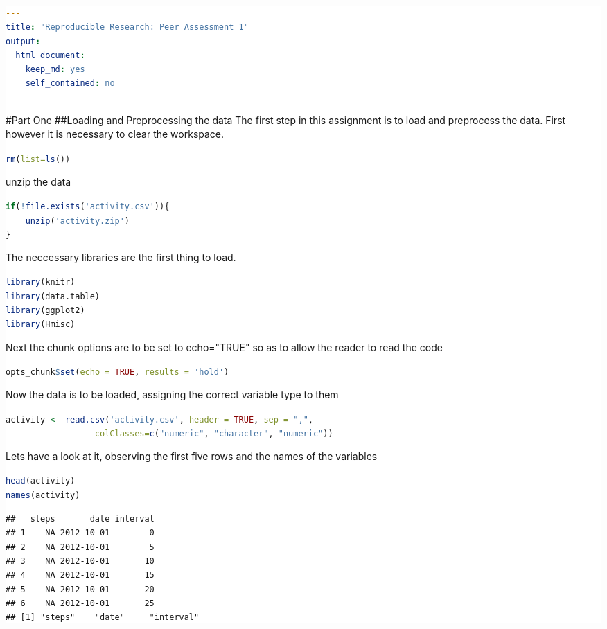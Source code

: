 ```yaml
---
title: "Reproducible Research: Peer Assessment 1"
output: 
  html_document:
    keep_md: yes
    self_contained: no
---
```


#Part One
##Loading and Preprocessing the data
The first step in this assignment is to load and preprocess the data.
First however it is necessary to clear the workspace.

```r
rm(list=ls())
```

unzip the data

```r
if(!file.exists('activity.csv')){
    unzip('activity.zip')
}
```
The neccessary libraries are the first thing to load.

```r
library(knitr)
library(data.table)
library(ggplot2) 
library(Hmisc)
```

Next the chunk options are to be set to echo="TRUE" so as to allow the reader to 
read the code

```r
opts_chunk$set(echo = TRUE, results = 'hold')
```

Now the data is to be loaded, assigning the correct variable type to them

```r
activity <- read.csv('activity.csv', header = TRUE, sep = ",",
                  colClasses=c("numeric", "character", "numeric"))
```

Lets have a look at it, observing the first five rows and the names of the variables

```r
head(activity)
names(activity)
```

```
##   steps       date interval
## 1    NA 2012-10-01        0
## 2    NA 2012-10-01        5
## 3    NA 2012-10-01       10
## 4    NA 2012-10-01       15
## 5    NA 2012-10-01       20
## 6    NA 2012-10-01       25
## [1] "steps"    "date"     "interval"
```
